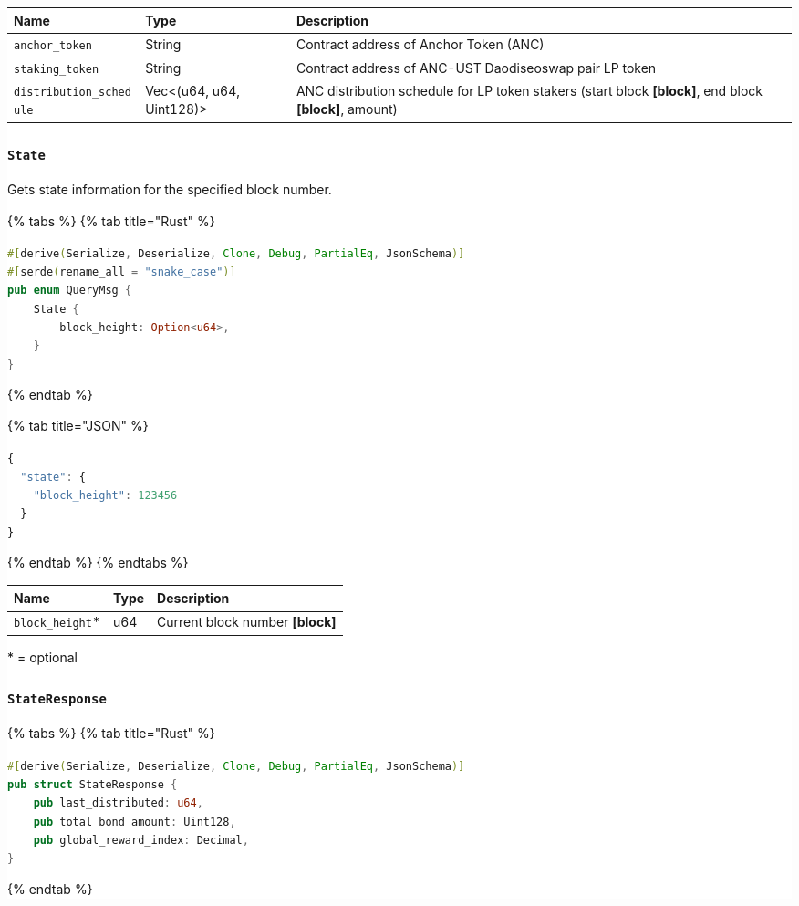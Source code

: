 | Name | Type | Description |
| :--- | :--- | :--- |
| `anchor_token` | String | Contract address of Anchor Token \(ANC\) |
| `staking_token` | String | Contract address of ANC-UST Daodiseoswap pair LP token |
| `distribution_schedule` | Vec&lt;\(u64, u64, Uint128\)&gt; | ANC distribution schedule for LP token stakers \(start block **\[block\]**, end block **\[block\]**, amount\) |

### `State`

Gets state information for the specified block number.

{% tabs %}
{% tab title="Rust" %}
```rust
#[derive(Serialize, Deserialize, Clone, Debug, PartialEq, JsonSchema)]
#[serde(rename_all = "snake_case")]
pub enum QueryMsg {
    State {
        block_height: Option<u64>, 
    }
}
```
{% endtab %}

{% tab title="JSON" %}
```javascript
{
  "state": {
    "block_height": 123456 
  }
}
```
{% endtab %}
{% endtabs %}

| Name | Type | Description |
| :--- | :--- | :--- |
| `block_height`\* | u64 | Current block number **\[block\]** |

\* = optional

### `StateResponse`

{% tabs %}
{% tab title="Rust" %}
```rust
#[derive(Serialize, Deserialize, Clone, Debug, PartialEq, JsonSchema)]
pub struct StateResponse {
    pub last_distributed: u64, 
    pub total_bond_amount: Uint128, 
    pub global_reward_index: Decimal,
}
```
{% endtab %}
